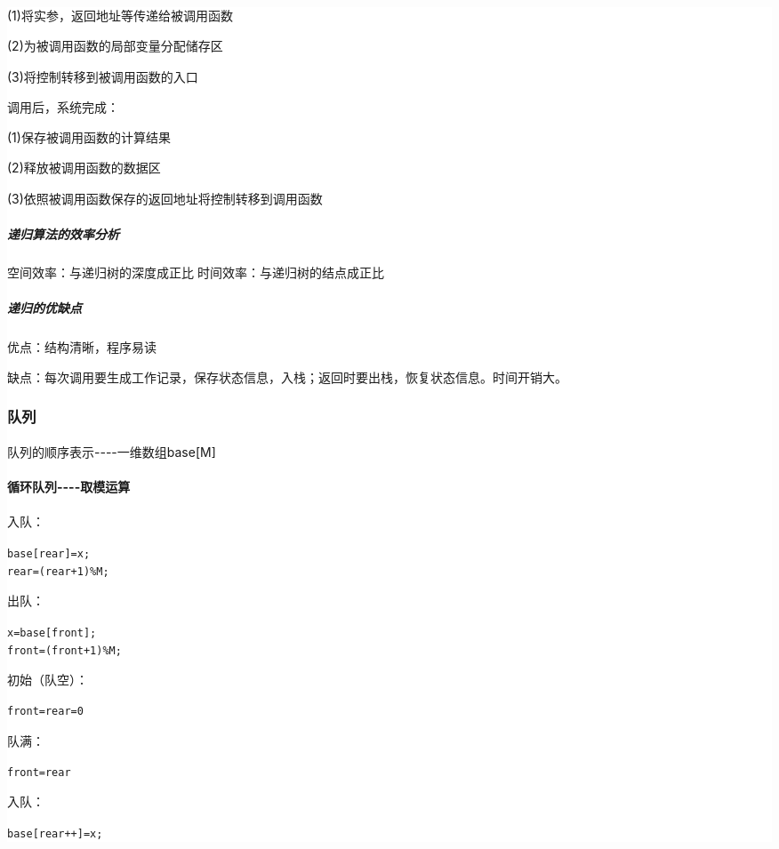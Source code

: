 (1)将实参，返回地址等传递给被调用函数

(2)为被调用函数的局部变量分配储存区

(3)将控制转移到被调用函数的入口

调用后，系统完成：

(1)保存被调用函数的计算结果

(2)释放被调用函数的数据区

(3)依照被调用函数保存的返回地址将控制转移到调用函数

##### 递归算法的效率分析

空间效率：与递归树的深度成正比
时间效率：与递归树的结点成正比

##### 递归的优缺点

优点：结构清晰，程序易读

缺点：每次调用要生成工作记录，保存状态信息，入栈；返回时要出栈，恢复状态信息。时间开销大。

### 队列

队列的顺序表示----一维数组base[M]

#### 循环队列----取模运算

入队：

```
base[rear]=x;
rear=(rear+1)%M;
```

出队：

```
x=base[front];
front=(front+1)%M;
```

初始（队空）：

```
front=rear=0
```

队满：

```
front=rear
```

入队：

```
base[rear++]=x;
```
